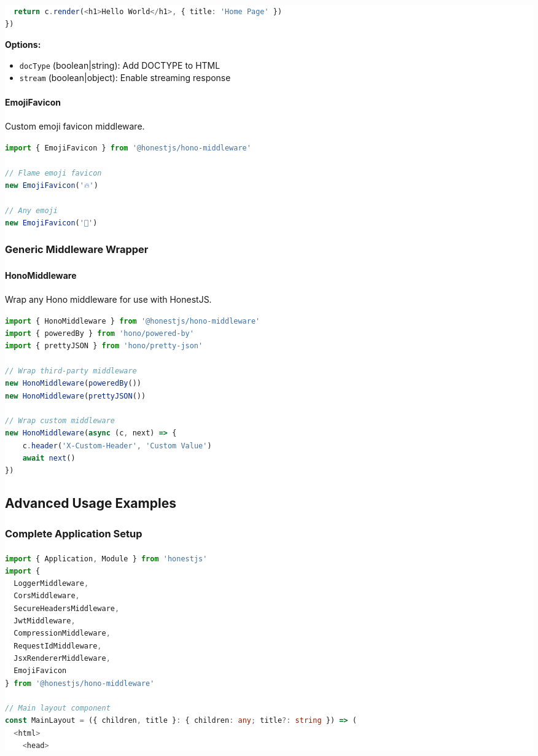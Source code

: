 ```typescript
  return c.render(<h1>Hello World</h1>, { title: 'Home Page' })
})
```

**Options:**

- `docType` (boolean|string): Add DOCTYPE to HTML
- `stream` (boolean|object): Enable streaming response

#### EmojiFavicon

Custom emoji favicon middleware.

```typescript
import { EmojiFavicon } from '@honestjs/hono-middleware'

// Flame emoji favicon
new EmojiFavicon('🔥')

// Any emoji
new EmojiFavicon('🚀')
```

### Generic Middleware Wrapper

#### HonoMiddleware

Wrap any Hono middleware for use with HonestJS.

```typescript
import { HonoMiddleware } from '@honestjs/hono-middleware'
import { poweredBy } from 'hono/powered-by'
import { prettyJSON } from 'hono/pretty-json'

// Wrap third-party middleware
new HonoMiddleware(poweredBy())
new HonoMiddleware(prettyJSON())

// Wrap custom middleware
new HonoMiddleware(async (c, next) => {
	c.header('X-Custom-Header', 'Custom Value')
	await next()
})
```

## Advanced Usage Examples

### Complete Application Setup

```typescript
import { Application, Module } from 'honestjs'
import {
  LoggerMiddleware,
  CorsMiddleware,
  SecureHeadersMiddleware,
  JwtMiddleware,
  CompressionMiddleware,
  RequestIdMiddleware,
  JsxRendererMiddleware,
  EmojiFavicon
} from '@honestjs/hono-middleware'

// Main layout component
const MainLayout = ({ children, title }: { children: any; title?: string }) => (
  <html>
    <head>
```
